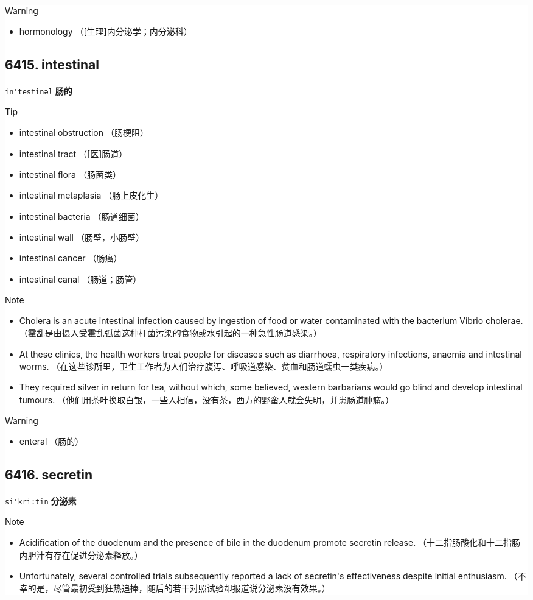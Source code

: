 > [!WARNING]
>
> - hormonology （[生理]内分泌学；内分泌科）
>

## 6415. intestinal

`in'testinəl`  **肠的**

> [!TIP]
>
> - intestinal obstruction （肠梗阻）
>
> - intestinal tract （[医]肠道）
>
> - intestinal flora （肠菌类）
>
> - intestinal metaplasia （肠上皮化生）
>
> - intestinal bacteria （肠道细菌）
>
> - intestinal wall （肠壁，小肠壁）
>
> - intestinal cancer （肠癌）
>
> - intestinal canal （肠道；肠管）
>

> [!NOTE]
>
> - Cholera is an acute intestinal infection caused by ingestion of food or water contaminated with the bacterium Vibrio cholerae. （霍乱是由摄入受霍乱弧菌这种杆菌污染的食物或水引起的一种急性肠道感染。）
>
> - At these clinics, the health workers treat people for diseases such as diarrhoea, respiratory infections, anaemia and intestinal worms. （在这些诊所里，卫生工作者为人们治疗腹泻、呼吸道感染、贫血和肠道蠕虫一类疾病。）
>
> - They required silver in return for tea, without which, some believed, western barbarians would go blind and develop intestinal tumours. （他们用茶叶换取白银，一些人相信，没有茶，西方的野蛮人就会失明，并患肠道肿瘤。）
>

> [!WARNING]
>
> - enteral （肠的）
>

## 6416. secretin

`si'kri:tin`  **分泌素**

> [!NOTE]
>
> - Acidification of the duodenum and the presence of bile in the duodenum promote secretin release. （十二指肠酸化和十二指肠内胆汁有存在促进分泌素释放。）
>
> - Unfortunately, several controlled trials subsequently reported a lack of secretin's effectiveness despite initial enthusiasm. （不幸的是，尽管最初受到狂热追捧，随后的若干对照试验却报道说分泌素没有效果。）
>

